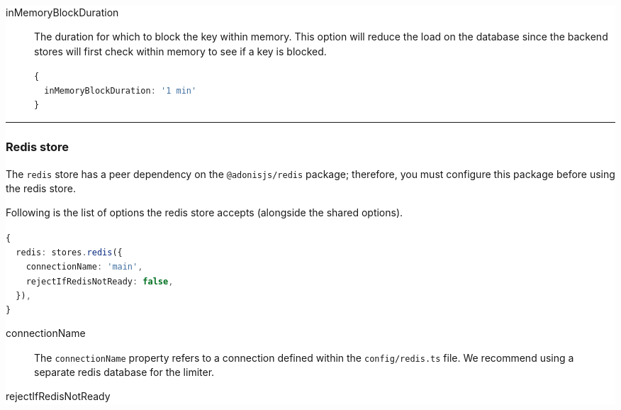 </dd>

<dt>

inMemoryBlockDuration

</dt>

<dd>

The duration for which to block the key within memory. This option will reduce the load on the database since the backend stores will first check within memory to see if a key is blocked.

```ts
{
  inMemoryBlockDuration: '1 min'
}
```

</dd>

</dl>

---


### Redis store
The `redis` store has a peer dependency on the `@adonisjs/redis` package; therefore, you must configure this package before using the redis store.

Following is the list of options the redis store accepts (alongside the shared options).

```ts
{
  redis: stores.redis({
    connectionName: 'main',
    rejectIfRedisNotReady: false,
  }),
}
```

<dl>

<dt>

connectionName

</dt>

<dd>

The `connectionName` property refers to a connection defined within the `config/redis.ts` file. We recommend using a separate redis database for the limiter.

</dd>

<dt>

rejectIfRedisNotReady

</dt>
